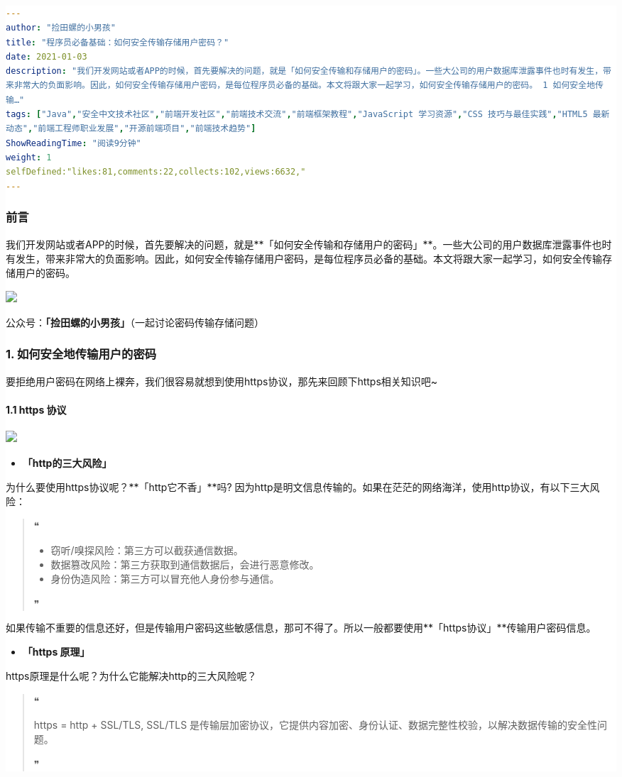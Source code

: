 ```yaml
---
author: "捡田螺的小男孩"
title: "程序员必备基础：如何安全传输存储用户密码？"
date: 2021-01-03
description: "我们开发网站或者APP的时候，首先要解决的问题，就是「如何安全传输和存储用户的密码」。一些大公司的用户数据库泄露事件也时有发生，带来非常大的负面影响。因此，如何安全传输存储用户密码，是每位程序员必备的基础。本文将跟大家一起学习，如何安全传输存储用户的密码。 1 如何安全地传输…"
tags: ["Java","安全中文技术社区","前端开发社区","前端技术交流","前端框架教程","JavaScript 学习资源","CSS 技巧与最佳实践","HTML5 最新动态","前端工程师职业发展","开源前端项目","前端技术趋势"]
ShowReadingTime: "阅读9分钟"
weight: 1
selfDefined:"likes:81,comments:22,collects:102,views:6632,"
---
```

### 前言

我们开发网站或者APP的时候，首先要解决的问题，就是**「如何安全传输和存储用户的密码」**。一些大公司的用户数据库泄露事件也时有发生，带来非常大的负面影响。因此，如何安全传输存储用户密码，是每位程序员必备的基础。本文将跟大家一起学习，如何安全传输存储用户的密码。

![](/images/jueJin/cffc3b4b7806433.png)

公众号：**「捡田螺的小男孩」**（一起讨论密码传输存储问题）

### 1\. 如何安全地传输用户的密码

要拒绝用户密码在网络上裸奔，我们很容易就想到使用https协议，那先来回顾下https相关知识吧~

#### 1.1 https 协议

![](https://t11.baidu.com/it/u=1683902884,1968350863&fm=58)

*   **「http的三大风险」**

为什么要使用https协议呢？**「http它不香」**吗? 因为http是明文信息传输的。如果在茫茫的网络海洋，使用http协议，有以下三大风险：

> ❝
> 
> *   窃听/嗅探风险：第三方可以截获通信数据。
> *   数据篡改风险：第三方获取到通信数据后，会进行恶意修改。
> *   身份伪造风险：第三方可以冒充他人身份参与通信。
> 
> ❞

如果传输不重要的信息还好，但是传输用户密码这些敏感信息，那可不得了。所以一般都要使用**「https协议」**传输用户密码信息。

*   **「https 原理」**

https原理是什么呢？为什么它能解决http的三大风险呢？

> ❝
> 
> https = http + SSL/TLS, SSL/TLS 是传输层加密协议，它提供内容加密、身份认证、数据完整性校验，以解决数据传输的安全性问题。
> 
> ❞
